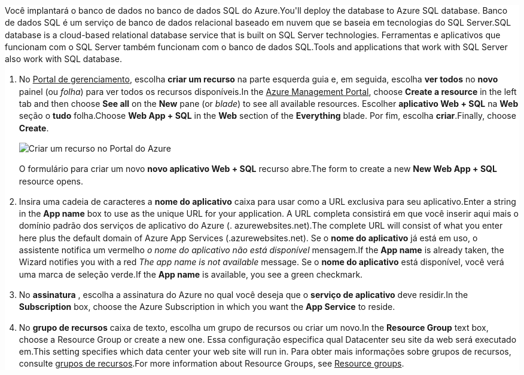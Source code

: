 <span data-ttu-id="b2e9f-217">Você implantará o banco de dados no banco de dados SQL do Azure.</span><span class="sxs-lookup"><span data-stu-id="b2e9f-217">You'll deploy the database to Azure SQL database.</span></span> <span data-ttu-id="b2e9f-218">Banco de dados SQL é um serviço de banco de dados relacional baseado em nuvem que se baseia em tecnologias do SQL Server.</span><span class="sxs-lookup"><span data-stu-id="b2e9f-218">SQL database is a cloud-based relational database service that is built on SQL Server technologies.</span></span> <span data-ttu-id="b2e9f-219">Ferramentas e aplicativos que funcionam com o SQL Server também funcionam com o banco de dados SQL.</span><span class="sxs-lookup"><span data-stu-id="b2e9f-219">Tools and applications that work with SQL Server also work with SQL database.</span></span>

1. <span data-ttu-id="b2e9f-220">No [Portal de gerenciamento](https://portal.azure.com), escolha **criar um recurso** na parte esquerda guia e, em seguida, escolha **ver todos** no **novo** painel (ou *folha*) para ver todos os recursos disponíveis.</span><span class="sxs-lookup"><span data-stu-id="b2e9f-220">In the [Azure Management Portal](https://portal.azure.com), choose **Create a resource** in the left tab and then choose **See all** on the **New** pane (or *blade*) to see all available resources.</span></span> <span data-ttu-id="b2e9f-221">Escolher **aplicativo Web + SQL** na **Web** seção o **tudo** folha.</span><span class="sxs-lookup"><span data-stu-id="b2e9f-221">Choose **Web App + SQL** in the **Web** section of the **Everything** blade.</span></span> <span data-ttu-id="b2e9f-222">Por fim, escolha **criar**.</span><span class="sxs-lookup"><span data-stu-id="b2e9f-222">Finally, choose **Create**.</span></span>

    ![Criar um recurso no Portal do Azure](migrations-and-deployment-with-the-entity-framework-in-an-asp-net-mvc-application/_static/create-azure-resource.png)

   <span data-ttu-id="b2e9f-224">O formulário para criar um novo **novo aplicativo Web + SQL** recurso abre.</span><span class="sxs-lookup"><span data-stu-id="b2e9f-224">The form to create a new **New Web App + SQL** resource opens.</span></span>

2. <span data-ttu-id="b2e9f-225">Insira uma cadeia de caracteres a **nome do aplicativo** caixa para usar como a URL exclusiva para seu aplicativo.</span><span class="sxs-lookup"><span data-stu-id="b2e9f-225">Enter a string in the **App name** box to use as the unique URL for your application.</span></span> <span data-ttu-id="b2e9f-226">A URL completa consistirá em que você inserir aqui mais o domínio padrão dos serviços de aplicativo do Azure (. azurewebsites.net).</span><span class="sxs-lookup"><span data-stu-id="b2e9f-226">The complete URL will consist of what you enter here plus the default domain of Azure App Services (.azurewebsites.net).</span></span> <span data-ttu-id="b2e9f-227">Se o **nome do aplicativo** já está em uso, o assistente notifica um vermelho *o nome do aplicativo não está disponível* mensagem.</span><span class="sxs-lookup"><span data-stu-id="b2e9f-227">If the **App name** is already taken, the Wizard notifies you with a red *The app name is not available* message.</span></span> <span data-ttu-id="b2e9f-228">Se o **nome do aplicativo** está disponível, você verá uma marca de seleção verde.</span><span class="sxs-lookup"><span data-stu-id="b2e9f-228">If the **App name** is available, you see a green checkmark.</span></span>

3. <span data-ttu-id="b2e9f-229">No **assinatura** , escolha a assinatura do Azure no qual você deseja que o **serviço de aplicativo** deve residir.</span><span class="sxs-lookup"><span data-stu-id="b2e9f-229">In the **Subscription** box, choose the Azure Subscription in which you want the **App Service** to reside.</span></span>

4. <span data-ttu-id="b2e9f-230">No **grupo de recursos** caixa de texto, escolha um grupo de recursos ou criar um novo.</span><span class="sxs-lookup"><span data-stu-id="b2e9f-230">In the **Resource Group** text box, choose a Resource Group or create a new one.</span></span> <span data-ttu-id="b2e9f-231">Essa configuração especifica qual Datacenter seu site da web será executado em.</span><span class="sxs-lookup"><span data-stu-id="b2e9f-231">This setting specifies which data center your web site will run in.</span></span> <span data-ttu-id="b2e9f-232">Para obter mais informações sobre grupos de recursos, consulte [grupos de recursos](/azure/azure-resource-manager/resource-group-overview#resource-groups).</span><span class="sxs-lookup"><span data-stu-id="b2e9f-232">For more information about Resource Groups, see [Resource groups](/azure/azure-resource-manager/resource-group-overview#resource-groups).</span></span>
